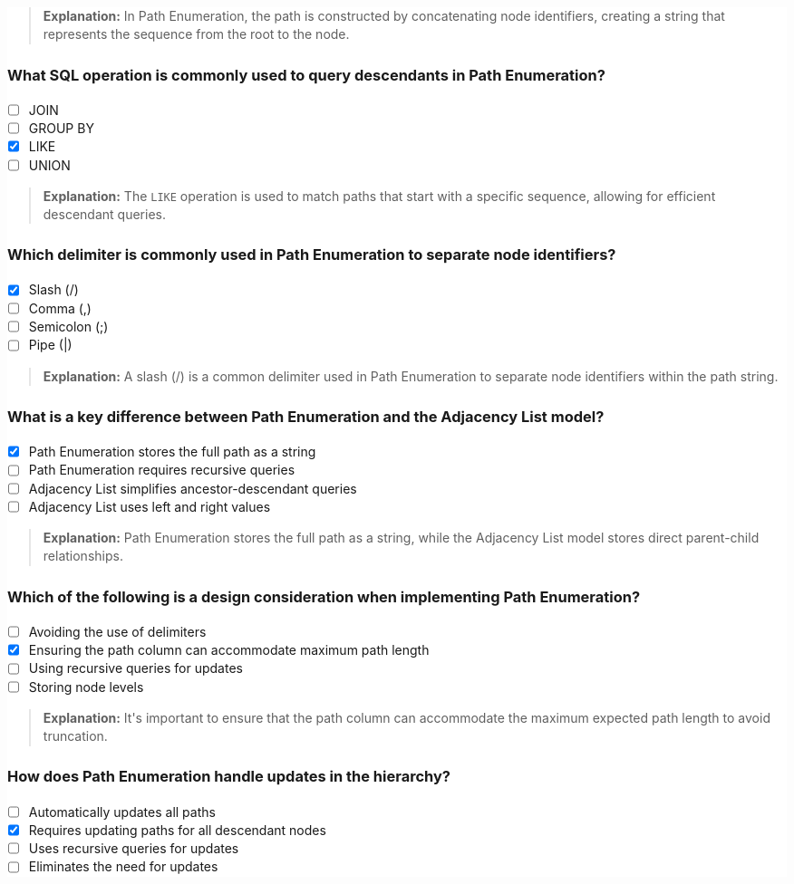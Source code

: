 > **Explanation:** In Path Enumeration, the path is constructed by concatenating node identifiers, creating a string that represents the sequence from the root to the node.

### What SQL operation is commonly used to query descendants in Path Enumeration?

- [ ] JOIN
- [ ] GROUP BY
- [x] LIKE
- [ ] UNION

> **Explanation:** The `LIKE` operation is used to match paths that start with a specific sequence, allowing for efficient descendant queries.

### Which delimiter is commonly used in Path Enumeration to separate node identifiers?

- [x] Slash (/)
- [ ] Comma (,)
- [ ] Semicolon (;)
- [ ] Pipe (|)

> **Explanation:** A slash (/) is a common delimiter used in Path Enumeration to separate node identifiers within the path string.

### What is a key difference between Path Enumeration and the Adjacency List model?

- [x] Path Enumeration stores the full path as a string
- [ ] Path Enumeration requires recursive queries
- [ ] Adjacency List simplifies ancestor-descendant queries
- [ ] Adjacency List uses left and right values

> **Explanation:** Path Enumeration stores the full path as a string, while the Adjacency List model stores direct parent-child relationships.

### Which of the following is a design consideration when implementing Path Enumeration?

- [ ] Avoiding the use of delimiters
- [x] Ensuring the path column can accommodate maximum path length
- [ ] Using recursive queries for updates
- [ ] Storing node levels

> **Explanation:** It's important to ensure that the path column can accommodate the maximum expected path length to avoid truncation.

### How does Path Enumeration handle updates in the hierarchy?

- [ ] Automatically updates all paths
- [x] Requires updating paths for all descendant nodes
- [ ] Uses recursive queries for updates
- [ ] Eliminates the need for updates
